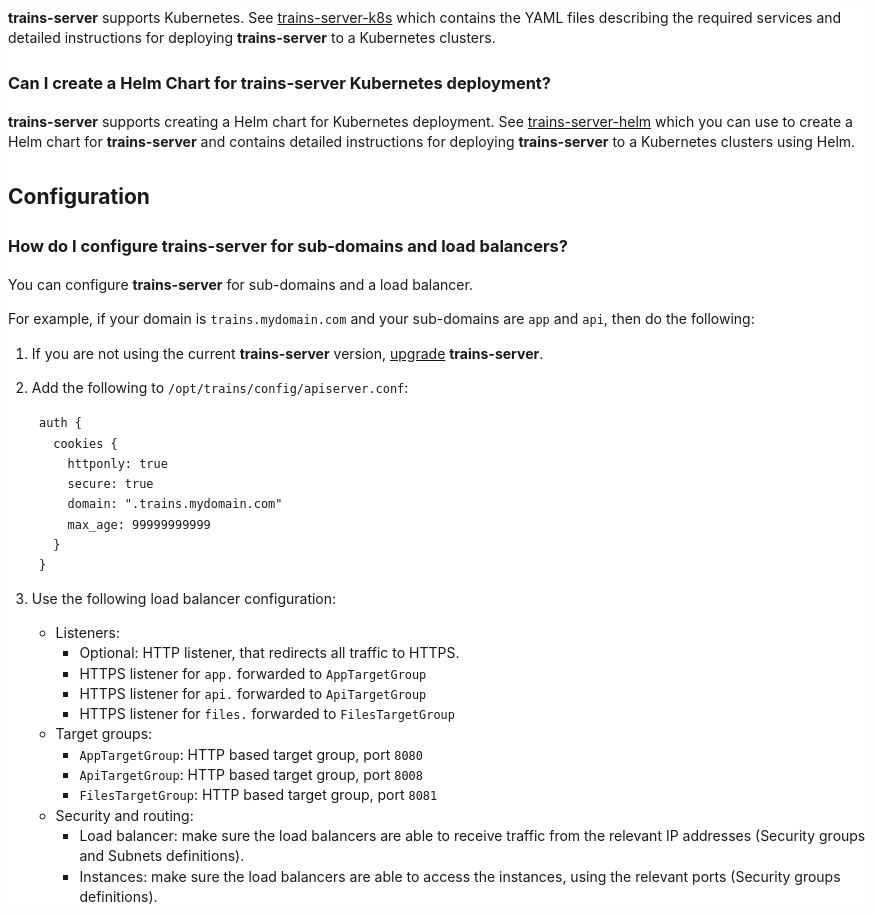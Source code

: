 **trains-server** supports Kubernetes. See [trains-server-k8s](https://github.com/allegroai/trains-server-k8s)
which contains the YAML files describing the required services and detailed instructions for deploying
**trains-server** to a Kubernetes clusters.

### Can I create a Helm Chart for trains-server Kubernetes deployment? <a name="helm"></a>

**trains-server** supports creating a Helm chart for Kubernetes deployment. See [trains-server-helm](https://github.com/allegroai/trains-server-helm)
which you can use to create a Helm chart for **trains-server** and contains detailed instructions for deploying
**trains-server** to a Kubernetes clusters using Helm.

## Configuration

### How do I configure trains-server for sub-domains and load balancers? <a name="sub-domains"></a>

You can configure **trains-server** for sub-domains and a load balancer.

For example, if your domain is `trains.mydomain.com` and your sub-domains are `app` and `api`, then do the following:

1. If you are not using the current **trains-server** version, [upgrade](https://github.com/allegroai/trains-server#upgrade) **trains-server**.

1. Add the following to `/opt/trains/config/apiserver.conf`:

        auth {
          cookies {
            httponly: true
            secure: true
            domain: ".trains.mydomain.com"
            max_age: 99999999999
          }
        }

1. Use the following load balancer configuration:

    * Listeners:
        * Optional: HTTP listener, that redirects all traffic to HTTPS.
        * HTTPS listener for `app.` forwarded to `AppTargetGroup`
        * HTTPS listener for `api.` forwarded to `ApiTargetGroup`
        * HTTPS listener for `files.` forwarded to `FilesTargetGroup`
    * Target groups:
        * `AppTargetGroup`: HTTP based target group, port `8080`
        * `ApiTargetGroup`: HTTP based target group, port `8008`
        * `FilesTargetGroup`: HTTP based target group, port `8081`
    * Security and routing:
        * Load balancer: make sure the load balancers are able to receive traffic from the relevant IP addresses (Security groups and Subnets definitions).
        * Instances: make sure the load balancers are able to access the instances, using the relevant ports (Security groups definitions).
